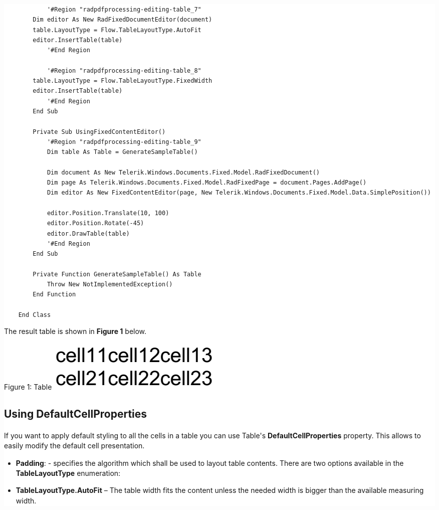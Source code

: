 	            '#Region "radpdfprocessing-editing-table_7"
	        Dim editor As New RadFixedDocumentEditor(document)
	        table.LayoutType = Flow.TableLayoutType.AutoFit
	        editor.InsertTable(table)
	            '#End Region
	
	            '#Region "radpdfprocessing-editing-table_8"
	        table.LayoutType = Flow.TableLayoutType.FixedWidth
	        editor.InsertTable(table)
	            '#End Region
	        End Sub
	
	        Private Sub UsingFixedContentEditor()
	            '#Region "radpdfprocessing-editing-table_9"
	            Dim table As Table = GenerateSampleTable()
	
	            Dim document As New Telerik.Windows.Documents.Fixed.Model.RadFixedDocument()
	            Dim page As Telerik.Windows.Documents.Fixed.Model.RadFixedPage = document.Pages.AddPage()
	            Dim editor As New FixedContentEditor(page, New Telerik.Windows.Documents.Fixed.Model.Data.SimplePosition())
	
	            editor.Position.Translate(10, 100)
	            editor.Position.Rotate(-45)
	            editor.DrawTable(table)
	            '#End Region
	        End Sub
	
	        Private Function GenerateSampleTable() As Table
	            Throw New NotImplementedException()
	        End Function
	
	    End Class



The result table is shown in __Figure 1__ below.
        

Figure 1: Table![pdfprocessing-editing-table 002](images/pdfprocessing-editing-table002.png)

## Using DefaultCellProperties

If you want to apply default styling to all the cells in a table you can use Table's __DefaultCellProperties__ property. This allows to easily modify the default cell presentation.
        

* __Padding__: - specifies the algorithm which shall be used to layout table contents.
              There are two options available in the __TableLayoutType__ enumeration:
            

* __TableLayoutType.AutoFit__ – The table width fits the content unless the needed width is bigger than the available measuring width.
